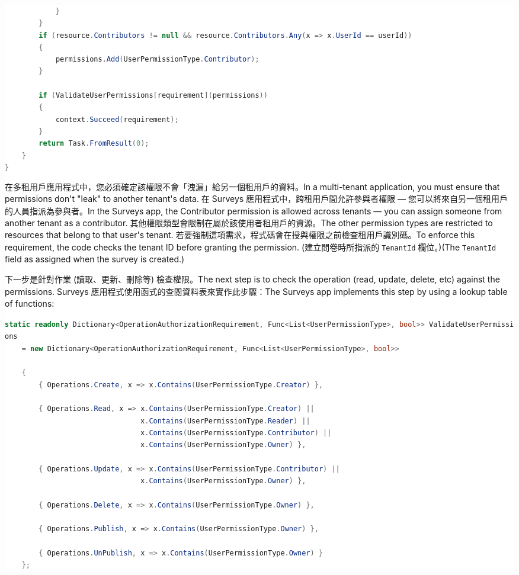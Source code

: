 ```csharp
            }
        }
        if (resource.Contributors != null && resource.Contributors.Any(x => x.UserId == userId))
        {
            permissions.Add(UserPermissionType.Contributor);
        }

        if (ValidateUserPermissions[requirement](permissions))
        {
            context.Succeed(requirement);
        }
        return Task.FromResult(0);
    }
}
```

<span data-ttu-id="d2cf7-185">在多租用戶應用程式中，您必須確定該權限不會「洩漏」給另一個租用戶的資料。</span><span class="sxs-lookup"><span data-stu-id="d2cf7-185">In a multi-tenant application, you must ensure that permissions don't "leak" to another tenant's data.</span></span> <span data-ttu-id="d2cf7-186">在 Surveys 應用程式中，跨租用戶間允許參與者權限 &mdash; 您可以將來自另一個租用戶的人員指派為參與者。</span><span class="sxs-lookup"><span data-stu-id="d2cf7-186">In the Surveys app, the Contributor permission is allowed across tenants &mdash; you can assign someone from another tenant as a contributor.</span></span> <span data-ttu-id="d2cf7-187">其他權限類型會限制在屬於該使用者租用戶的資源。</span><span class="sxs-lookup"><span data-stu-id="d2cf7-187">The other permission types are restricted to resources that belong to that user's tenant.</span></span> <span data-ttu-id="d2cf7-188">若要強制這項需求，程式碼會在授與權限之前檢查租用戶識別碼。</span><span class="sxs-lookup"><span data-stu-id="d2cf7-188">To enforce this requirement, the code checks the tenant ID before granting the permission.</span></span> <span data-ttu-id="d2cf7-189">(建立問卷時所指派的 `TenantId` 欄位。)</span><span class="sxs-lookup"><span data-stu-id="d2cf7-189">(The `TenantId` field as assigned when the survey is created.)</span></span>

<span data-ttu-id="d2cf7-190">下一步是針對作業 (讀取、更新、刪除等) 檢查權限。</span><span class="sxs-lookup"><span data-stu-id="d2cf7-190">The next step is to check the operation (read, update, delete, etc) against the permissions.</span></span> <span data-ttu-id="d2cf7-191">Surveys 應用程式使用函式的查閱資料表來實作此步驟：</span><span class="sxs-lookup"><span data-stu-id="d2cf7-191">The Surveys app implements this step by using a lookup table of functions:</span></span>

```csharp
static readonly Dictionary<OperationAuthorizationRequirement, Func<List<UserPermissionType>, bool>> ValidateUserPermissions
    = new Dictionary<OperationAuthorizationRequirement, Func<List<UserPermissionType>, bool>>

    {
        { Operations.Create, x => x.Contains(UserPermissionType.Creator) },

        { Operations.Read, x => x.Contains(UserPermissionType.Creator) ||
                                x.Contains(UserPermissionType.Reader) ||
                                x.Contains(UserPermissionType.Contributor) ||
                                x.Contains(UserPermissionType.Owner) },

        { Operations.Update, x => x.Contains(UserPermissionType.Contributor) ||
                                x.Contains(UserPermissionType.Owner) },

        { Operations.Delete, x => x.Contains(UserPermissionType.Owner) },

        { Operations.Publish, x => x.Contains(UserPermissionType.Owner) },

        { Operations.UnPublish, x => x.Contains(UserPermissionType.Owner) }
    };
```

